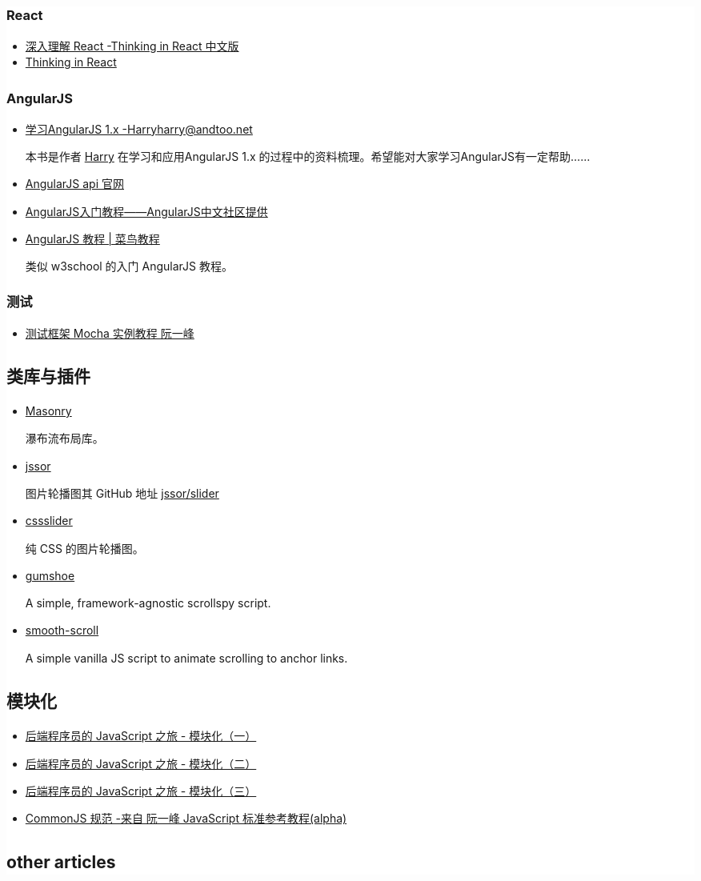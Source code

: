 
### React

* [深入理解 React -Thinking in React 中文版](http://reactjs.cn/react/docs/thinking-in-react.html)
* [Thinking in React](http://facebook.github.io/react/docs/thinking-in-react.html)

### AngularJS

- [学习AngularJS 1.x -Harry<harry@andtoo.net>](https://hairui219.gitbooks.io/learning_angular/content/zh/index.html)

    本书是作者 [Harry](https://github.com/hairui219) 在学习和应用AngularJS 1.x 的过程中的资料梳理。希望能对大家学习AngularJS有一定帮助……

* [AngularJS api 官网](https://docs.angularjs.org/api)

* [AngularJS入门教程——AngularJS中文社区提供](https://github.com/zensh/AngularjsTutorial_cn)

* [AngularJS 教程 \| 菜鸟教程](http://www.runoob.com/angularjs/angularjs-tutorial.html)

    类似 w3school 的入门 AngularJS 教程。

### 测试

* [测试框架 Mocha 实例教程 阮一峰](http://www.ruanyifeng.com/blog/2015/12/a-mocha-tutorial-of-examples.html)

## 类库与插件

* [Masonry](http://masonry.desandro.com/)

    瀑布流布局库。

* [jssor](http://www.jssor.com/)

    图片轮播图其 GitHub 地址 [jssor/slider](https://github.com/jssor/slider)

* [cssslider](http://cssslider.com/)

    纯 CSS 的图片轮播图。

- [gumshoe](https://github.com/cferdinandi/gumshoe)

    A simple, framework-agnostic scrollspy script.

- [smooth-scroll](https://github.com/cferdinandi/smooth-scroll)

  A simple vanilla JS script to animate scrolling to anchor links.

## 模块化

* [后端程序员的 JavaScript 之旅 - 模块化（一）](http://lishaopeng.com/2016/02/05/js-module/)
* [后端程序员的 JavaScript 之旅 - 模块化（二）](http://lishaopeng.com/2016/02/11/js-module2/)
* [后端程序员的 JavaScript 之旅 - 模块化（三）](http://lishaopeng.com/2016/02/19/js-module3/)

* [CommonJS 规范 -来自 阮一峰 JavaScript 标准参考教程(alpha)](http://javascript.ruanyifeng.com/nodejs/module.html)

## other articles
